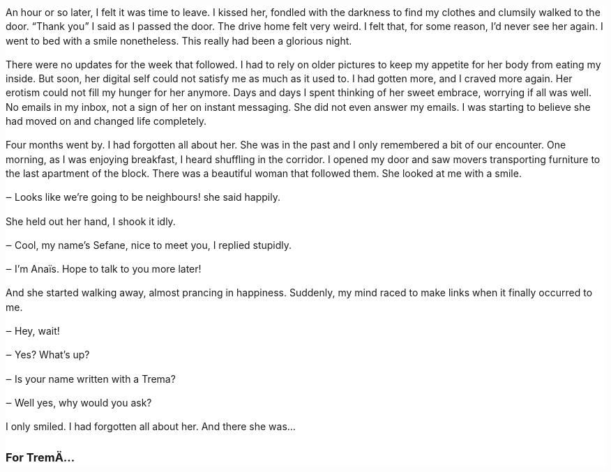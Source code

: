 An hour or so later, I felt it was time to leave. I kissed her, fondled with
the darkness to find my clothes and clumsily walked to the door. “Thank you” I
said as I passed the door. The drive home felt very weird. I felt that, for some
reason, I’d never see her again. I went to bed with a smile nonetheless. This
really had been a glorious night.

There were no updates for the week that followed. I had to rely on older
pictures to keep my appetite for her body from eating my inside. But soon, her
digital self could not satisfy me as much as it used to. I had gotten more, and
I craved more again. Her erotism could not fill my hunger for her anymore. Days
and days I spent thinking of her sweet embrace, worrying if all was well. No
emails in my inbox, not a sign of her on instant messaging. She did not even
answer my emails. I was starting to believe she had moved on and changed life
completely.

Four months went by. I had forgotten all about her. She was in the past and I
only remembered a bit of our encounter. One morning, as I was enjoying
breakfast, I heard shuffling in the corridor. I opened my door and saw movers
transporting furniture to the last apartment of the block. There was a beautiful
woman that followed them. She looked at me with a smile.

‒ Looks like we’re going to be neighbours! she said happily.

She held out her hand, I shook it idly.

‒ Cool, my name’s Sefane, nice to meet you, I replied stupidly.

‒ I’m Anaïs. Hope to talk to you more later!

And she started walking away, almost prancing in happiness. Suddenly, my mind
raced to make links when it finally occurred to me.

‒ Hey, wait!

‒ Yes? What’s up?

‒ Is your name written with a Trema?

‒ Well yes, why would you ask?

I only smiled. I had forgotten all about her. And there she was...


### For TremÄ... ###